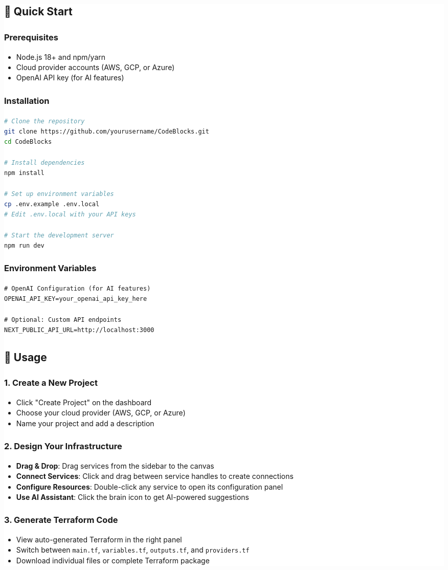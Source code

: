 ## 🚀 Quick Start

### Prerequisites
- Node.js 18+ and npm/yarn
- Cloud provider accounts (AWS, GCP, or Azure)
- OpenAI API key (for AI features)

### Installation

```bash
# Clone the repository
git clone https://github.com/yourusername/CodeBlocks.git
cd CodeBlocks

# Install dependencies
npm install

# Set up environment variables
cp .env.example .env.local
# Edit .env.local with your API keys

# Start the development server
npm run dev
```

### Environment Variables

```env
# OpenAI Configuration (for AI features)
OPENAI_API_KEY=your_openai_api_key_here

# Optional: Custom API endpoints
NEXT_PUBLIC_API_URL=http://localhost:3000
```

## 📖 Usage

### 1. Create a New Project
- Click "Create Project" on the dashboard
- Choose your cloud provider (AWS, GCP, or Azure)
- Name your project and add a description

### 2. Design Your Infrastructure
- **Drag & Drop**: Drag services from the sidebar to the canvas
- **Connect Services**: Click and drag between service handles to create connections
- **Configure Resources**: Double-click any service to open its configuration panel
- **Use AI Assistant**: Click the brain icon to get AI-powered suggestions

### 3. Generate Terraform Code
- View auto-generated Terraform in the right panel
- Switch between `main.tf`, `variables.tf`, `outputs.tf`, and `providers.tf`
- Download individual files or complete Terraform package
